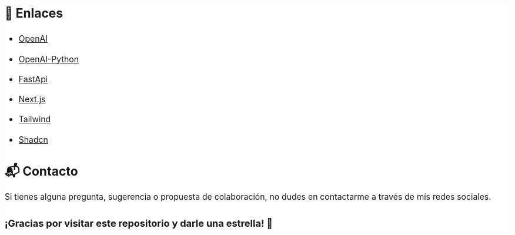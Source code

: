 
## 🔗 Enlaces

- [OpenAI](https://platform.openai.com/docs/overview)

- [OpenAI-Python](https://github.com/openai/openai-python)

- [FastApi](https://fastapi.tiangolo.com/)
- [Next.js](https://nextjs.org/)
- [Tailwind](https://tailwindcss.com/)
- [Shadcn](https://ui.shadcn.com/docs/dark-mode/next)



## 📬 Contacto

Si tienes alguna pregunta, sugerencia o propuesta de colaboración, no dudes en contactarme a través de mis redes sociales.

### ¡Gracias por visitar este repositorio y darle una estrella! 🚀